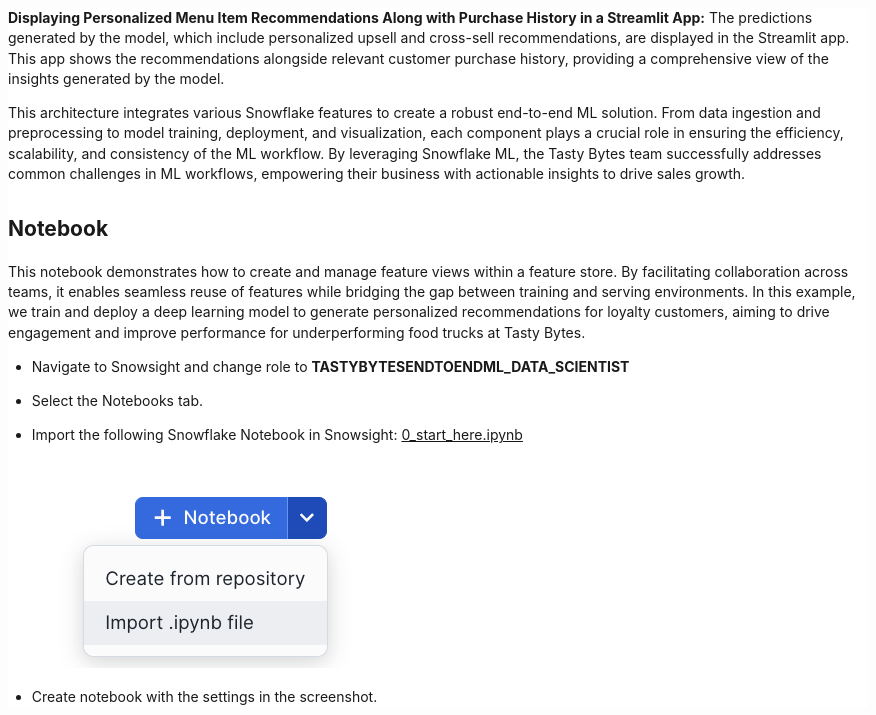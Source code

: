 **Displaying Personalized Menu Item Recommendations Along with Purchase History in a Streamlit App:** The predictions generated by the model, which include personalized upsell and cross-sell recommendations, are displayed in the Streamlit app. This app shows the recommendations alongside relevant customer purchase history, providing a comprehensive view of the insights generated by the model.

This architecture integrates various Snowflake features to create a robust end-to-end ML solution. From data ingestion and preprocessing to model training, deployment, and visualization, each component plays a crucial role in ensuring the efficiency, scalability, and consistency of the ML workflow. By leveraging Snowflake ML, the Tasty Bytes team successfully addresses common challenges in ML workflows, empowering their business with actionable insights to drive sales growth.

## Notebook

This notebook demonstrates how to create and manage feature views within a feature store. By facilitating collaboration across teams, it enables seamless reuse of features while bridging the gap between training and serving environments. In this example, we train and deploy a deep learning model to generate personalized recommendations for loyalty customers, aiming to drive engagement and improve performance for underperforming food trucks at Tasty Bytes.

- Navigate to Snowsight and change role to **TASTYBYTESENDTOENDML_DATA_SCIENTIST**

- Select the Notebooks tab.

- Import the following Snowflake Notebook in Snowsight: [0_start_here.ipynb](https://github.com/Snowflake-Labs/sfguide-getting-started-with-running-distributed-pytorch-models-on-snowflake/blob/main/notebooks/0_start_here.ipynb)

![assets/import.png](assets/import.png)

- Create notebook with the settings in the screenshot.
